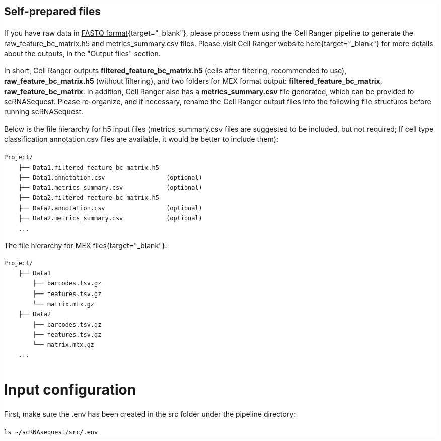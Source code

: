 ## Self-prepared files

If you have raw data in [FASTQ format](https://support.illumina.com/bulletins/2016/04/fastq-files-explained.html){target="_blank"}, please process them using the Cell Ranger pipeline to generate the raw_feature_bc_matrix.h5 and metrics_summary.csv files. Please visit [Cell Ranger website here](https://support.10xgenomics.com/single-cell-gene-expression/software/pipelines/latest/using/count){target="_blank"} for more details about the outputs, in the "Output files" section. 

In short, Cell Ranger outputs **filtered_feature_bc_matrix.h5** (cells after filtering, recommended to use), **raw_feature_bc_matrix.h5** (without filtering), and two folders for MEX format output: **filtered_feature_bc_matrix**, **raw_feature_bc_matrix**. In addition, Cell Ranger also has a **metrics_summary.csv** file generated, which can be provided to scRNASequest. Please re-organize, and if necessary, rename the Cell Ranger output files into the following file structures before running scRNASequest.

Below is the file hierarchy for h5 input files (metrics_summary.csv files are suggested to be included, but not required; If cell type classification annotation.csv files are available, it would be better to include them):

```
Project/
    ├── Data1.filtered_feature_bc_matrix.h5
    ├── Data1.annotation.csv                 (optional)
    ├── Data1.metrics_summary.csv            (optional)
    ├── Data2.filtered_feature_bc_matrix.h5
    ├── Data2.annotation.csv                 (optional)
    ├── Data2.metrics_summary.csv            (optional)
    ...
```

The file hierarchy for [MEX files](https://kb.10xgenomics.com/hc/en-us/articles/115000794686-How-is-the-MEX-format-used-for-the-gene-barcode-matrices){target="_blank"}:

```
Project/
    ├── Data1
        ├── barcodes.tsv.gz
        ├── features.tsv.gz
        └── matrix.mtx.gz
    ├── Data2
        ├── barcodes.tsv.gz
        ├── features.tsv.gz
        └── matrix.mtx.gz
    ...
```



# Input configuration

First, make sure the .env has been created in the src folder under the pipeline directory:

```
ls ~/scRNAsequest/src/.env
```

